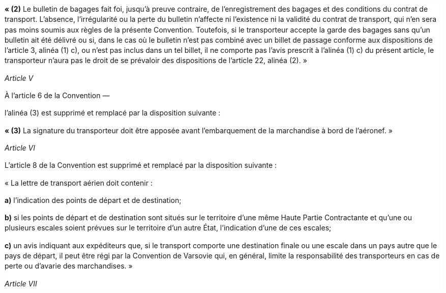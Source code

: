 
**« (2)** Le bulletin de bagages fait foi, jusqu’à preuve contraire, de l’enregistrement des bagages et des conditions du contrat de transport. L’absence, l’irrégularité ou la perte du bulletin n’affecte ni l’existence ni la validité du contrat de transport, qui n’en sera pas moins soumis aux règles de la présente Convention. Toutefois, si le transporteur accepte la garde des bagages sans qu’un bulletin ait été délivré ou si, dans le cas où le bulletin n’est pas combiné avec un billet de passage conforme aux dispositions de l’article 3, alinéa (1) c), ou n’est pas inclus dans un tel billet, il ne comporte pas l’avis prescrit à l’alinéa (1) c) du présent article, le transporteur n’aura pas le droit de se prévaloir des dispositions de l’article 22, alinéa (2). »









*Article V*


À l’article 6 de la Convention —

l’alinéa (3) est supprimé et remplacé par la disposition suivante :



**« (3)** La signature du transporteur doit être apposée avant l’embarquement de la marchandise à bord de l’aéronef. »









*Article VI*


L’article 8 de la Convention est supprimé et remplacé par la disposition suivante :



« La lettre de transport aérien doit contenir :

**a)** l’indication des points de départ et de destination;



**b)** si les points de départ et de destination sont situés sur le territoire d’une même Haute Partie Contractante et qu’une ou plusieurs escales soient prévues sur le territoire d’un autre État, l’indication d’une de ces escales;



**c)** un avis indiquant aux expéditeurs que, si le transport comporte une destination finale ou une escale dans un pays autre que le pays de départ, il peut être régi par la Convention de Varsovie qui, en général, limite la responsabilité des transporteurs en cas de perte ou d’avarie des marchandises. »









*Article VII*
